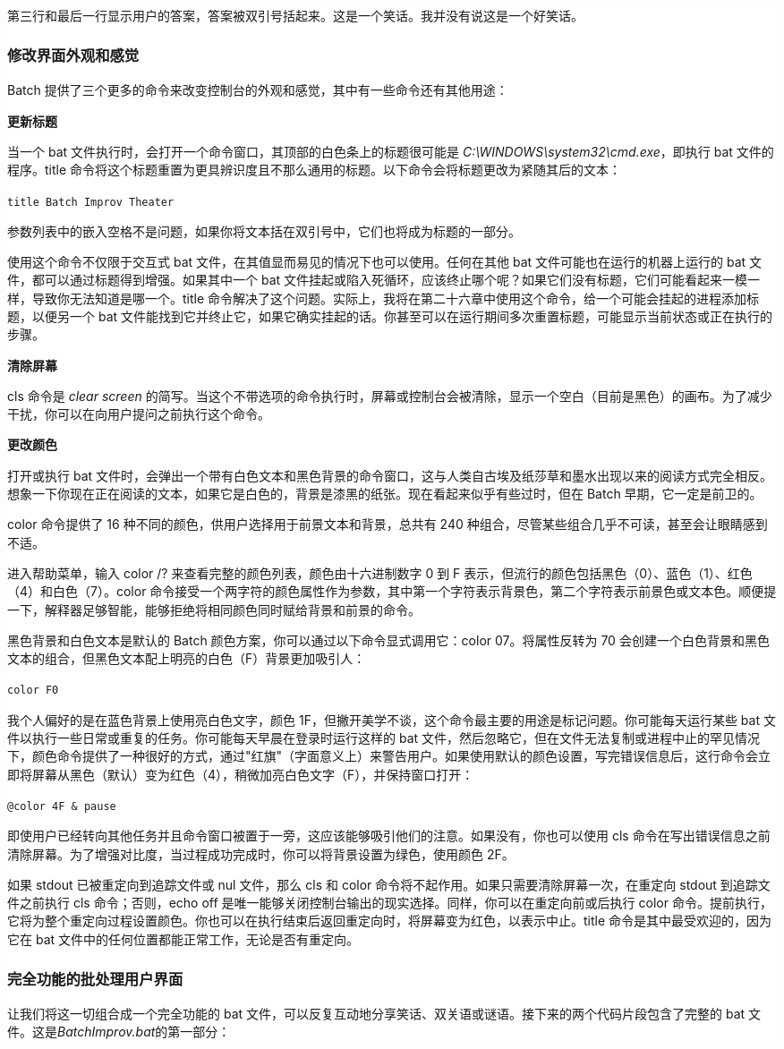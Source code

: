 第三行和最后一行显示用户的答案，答案被双引号括起来。这是一个笑话。我并没有说这是一个好笑话。

### 修改界面外观和感觉

Batch 提供了三个更多的命令来改变控制台的外观和感觉，其中有一些命令还有其他用途：

**更新标题**

当一个 bat 文件执行时，会打开一个命令窗口，其顶部的白色条上的标题很可能是 *C:\WINDOWS\system32\cmd.exe*，即执行 bat 文件的程序。title 命令将这个标题重置为更具辨识度且不那么通用的标题。以下命令会将标题更改为紧随其后的文本：

```
title Batch Improv Theater 
```

参数列表中的嵌入空格不是问题，如果你将文本括在双引号中，它们也将成为标题的一部分。

使用这个命令不仅限于交互式 bat 文件，在其值显而易见的情况下也可以使用。任何在其他 bat 文件可能也在运行的机器上运行的 bat 文件，都可以通过标题得到增强。如果其中一个 bat 文件挂起或陷入死循环，应该终止哪个呢？如果它们没有标题，它们可能看起来一模一样，导致你无法知道是哪一个。title 命令解决了这个问题。实际上，我将在第二十六章中使用这个命令，给一个可能会挂起的进程添加标题，以便另一个 bat 文件能找到它并终止它，如果它确实挂起的话。你甚至可以在运行期间多次重置标题，可能显示当前状态或正在执行的步骤。

**清除屏幕**

cls 命令是 *clear screen* 的简写。当这个不带选项的命令执行时，屏幕或控制台会被清除，显示一个空白（目前是黑色）的画布。为了减少干扰，你可以在向用户提问之前执行这个命令。

**更改颜色**

打开或执行 bat 文件时，会弹出一个带有白色文本和黑色背景的命令窗口，这与人类自古埃及纸莎草和墨水出现以来的阅读方式完全相反。想象一下你现在正在阅读的文本，如果它是白色的，背景是漆黑的纸张。现在看起来似乎有些过时，但在 Batch 早期，它一定是前卫的。

color 命令提供了 16 种不同的颜色，供用户选择用于前景文本和背景，总共有 240 种组合，尽管某些组合几乎不可读，甚至会让眼睛感到不适。

进入帮助菜单，输入 color /? 来查看完整的颜色列表，颜色由十六进制数字 0 到 F 表示，但流行的颜色包括黑色（0）、蓝色（1）、红色（4）和白色（7）。color 命令接受一个两字符的颜色属性作为参数，其中第一个字符表示背景色，第二个字符表示前景色或文本色。顺便提一下，解释器足够智能，能够拒绝将相同颜色同时赋给背景和前景的命令。

黑色背景和白色文本是默认的 Batch 颜色方案，你可以通过以下命令显式调用它：color 07。将属性反转为 70 会创建一个白色背景和黑色文本的组合，但黑色文本配上明亮的白色（F）背景更加吸引人：

```
color F0 
```

我个人偏好的是在蓝色背景上使用亮白色文字，颜色 1F，但撇开美学不谈，这个命令最主要的用途是标记问题。你可能每天运行某些 bat 文件以执行一些日常或重复的任务。你可能每天早晨在登录时运行这样的 bat 文件，然后忽略它，但在文件无法复制或进程中止的罕见情况下，颜色命令提供了一种很好的方式，通过"红旗"（字面意义上）来警告用户。如果使用默认的颜色设置，写完错误信息后，这行命令会立即将屏幕从黑色（默认）变为红色（4），稍微加亮白色文字（F），并保持窗口打开：

```
@color 4F & pause 
```

即使用户已经转向其他任务并且命令窗口被置于一旁，这应该能够吸引他们的注意。如果没有，你也可以使用 cls 命令在写出错误信息之前清除屏幕。为了增强对比度，当过程成功完成时，你可以将背景设置为绿色，使用颜色 2F。

如果 stdout 已被重定向到追踪文件或 nul 文件，那么 cls 和 color 命令将不起作用。如果只需要清除屏幕一次，在重定向 stdout 到追踪文件之前执行 cls 命令；否则，echo off 是唯一能够关闭控制台输出的现实选择。同样，你可以在重定向前或后执行 color 命令。提前执行，它将为整个重定向过程设置颜色。你也可以在执行结束后返回重定向时，将屏幕变为红色，以表示中止。title 命令是其中最受欢迎的，因为它在 bat 文件中的任何位置都能正常工作，无论是否有重定向。

### 完全功能的批处理用户界面

让我们将这一切组合成一个完全功能的 bat 文件，可以反复互动地分享笑话、双关语或谜语。接下来的两个代码片段包含了完整的 bat 文件。这是*BatchImprov.bat*的第一部分：

